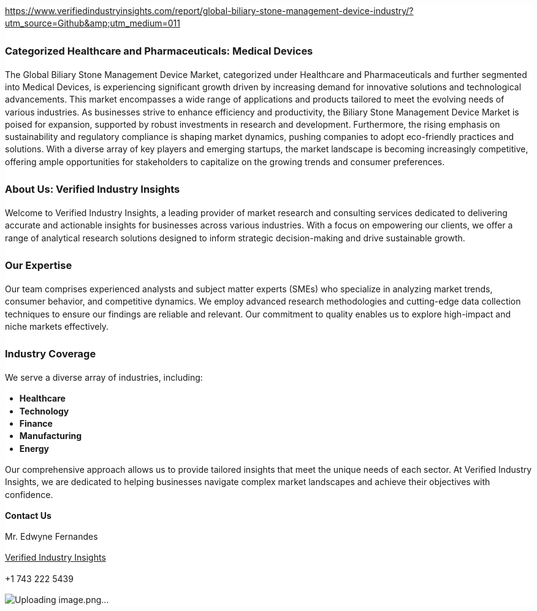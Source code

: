 </strong><a href="https://www.verifiedindustryinsights.com/report/global-biliary-stone-management-device-industry/?utm_source=Github&amp;utm_medium=011">https://www.verifiedindustryinsights.com/report/global-biliary-stone-management-device-industry/?utm_source=Github&amp;utm_medium=011</a>&nbsp;</p><h3>Categorized Healthcare and Pharmaceuticals: Medical Devices </h3><p>The Global Biliary Stone Management Device Market, categorized under Healthcare and Pharmaceuticals and further segmented into Medical Devices, is experiencing significant growth driven by increasing demand for innovative solutions and technological advancements. This market encompasses a wide range of applications and products tailored to meet the evolving needs of various industries. As businesses strive to enhance efficiency and productivity, the Biliary Stone Management Device Market is poised for expansion, supported by robust investments in research and development. Furthermore, the rising emphasis on sustainability and regulatory compliance is shaping market dynamics, pushing companies to adopt eco-friendly practices and solutions. With a diverse array of key players and emerging startups, the market landscape is becoming increasingly competitive, offering ample opportunities for stakeholders to capitalize on the growing trends and consumer preferences.</p><h3>About Us: Verified Industry Insights</h3><p>Welcome to Verified Industry Insights, a leading provider of market research and consulting services dedicated to delivering accurate and actionable insights for businesses across various industries. With a focus on empowering our clients, we offer a range of analytical research solutions designed to inform strategic decision-making and drive sustainable growth.</p><h3>Our Expertise</h3><p>Our team comprises experienced analysts and subject matter experts (SMEs) who specialize in analyzing market trends, consumer behavior, and competitive dynamics. We employ advanced research methodologies and cutting-edge data collection techniques to ensure our findings are reliable and relevant. Our commitment to quality enables us to explore high-impact and niche markets effectively.</p><h3>Industry Coverage</h3><p>We serve a diverse array of industries, including:</p><ul><li><strong>Healthcare</strong></li><li><strong>Technology</strong></li><li><strong>Finance</strong></li><li><strong>Manufacturing</strong></li><li><strong>Energy</strong></li></ul><p>Our comprehensive approach allows us to provide tailored insights that meet the unique needs of each sector. At Verified Industry Insights, we are dedicated to helping businesses navigate complex market landscapes and achieve their objectives with confidence.</p><p><strong>Contact Us</strong></p><p>Mr. Edwyne Fernandes</p><p><a href="https://www.verifiedindustryinsights.com/">Verified Industry Insights</a></p><p>+1 743 222 5439</p>
![Uploading image.png…]()

